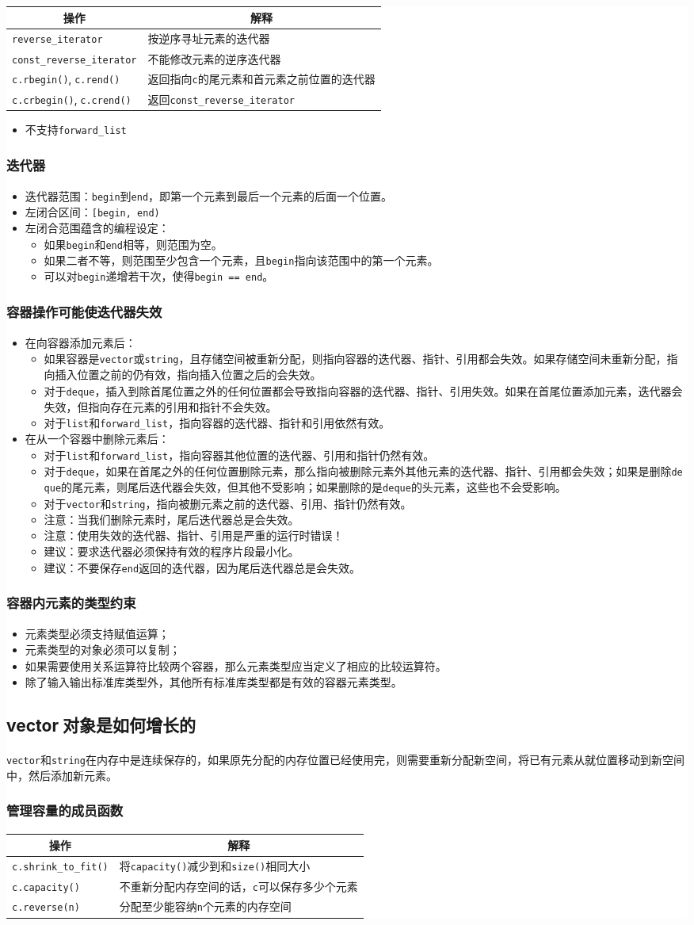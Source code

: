 | 操作                       | 解释                                        |
| -------------------------- | ------------------------------------------- |
| `reverse_iterator`         | 按逆序寻址元素的迭代器                      |
| `const_reverse_iterator`   | 不能修改元素的逆序迭代器                    |
| `c.rbegin()`, `c.rend()`   | 返回指向`c`的尾元素和首元素之前位置的迭代器 |
| `c.crbegin()`, `c.crend()` | 返回`const_reverse_iterator`                |

- 不支持`forward_list`

### 迭代器

- 迭代器范围：`begin`到`end`，即第一个元素到最后一个元素的后面一个位置。
- 左闭合区间：`[begin, end)`
- 左闭合范围蕴含的编程设定：
  - 如果`begin`和`end`相等，则范围为空。
  - 如果二者不等，则范围至少包含一个元素，且`begin`指向该范围中的第一个元素。
  - 可以对`begin`递增若干次，使得`begin == end`。

### 容器操作可能使迭代器失效

- 在向容器添加元素后：
  - 如果容器是`vector`或`string`，且存储空间被重新分配，则指向容器的迭代器、指针、引用都会失效。如果存储空间未重新分配，指向插入位置之前的仍有效，指向插入位置之后的会失效。
  - 对于`deque`，插入到除首尾位置之外的任何位置都会导致指向容器的迭代器、指针、引用失效。如果在首尾位置添加元素，迭代器会失效，但指向存在元素的引用和指针不会失效。
  - 对于`list`和`forward_list`，指向容器的迭代器、指针和引用依然有效。
- 在从一个容器中删除元素后：
  - 对于`list`和`forward_list`，指向容器其他位置的迭代器、引用和指针仍然有效。
  - 对于`deque`，如果在首尾之外的任何位置删除元素，那么指向被删除元素外其他元素的迭代器、指针、引用都会失效；如果是删除`deque`的尾元素，则尾后迭代器会失效，但其他不受影响；如果删除的是`deque`的头元素，这些也不会受影响。
  - 对于`vector`和`string`，指向被删元素之前的迭代器、引用、指针仍然有效。
  - 注意：当我们删除元素时，尾后迭代器总是会失效。
  - 注意：使用失效的迭代器、指针、引用是严重的运行时错误！
  - 建议：要求迭代器必须保持有效的程序片段最小化。
  - 建议：不要保存`end`返回的迭代器，因为尾后迭代器总是会失效。

### 容器内元素的类型约束

- 元素类型必须支持赋值运算；
- 元素类型的对象必须可以复制；
- 如果需要使用关系运算符比较两个容器，那么元素类型应当定义了相应的比较运算符。
- 除了输入输出标准库类型外，其他所有标准库类型都是有效的容器元素类型。

## vector 对象是如何增长的

`vector`和`string`在内存中是连续保存的，如果原先分配的内存位置已经使用完，则需要重新分配新空间，将已有元素从就位置移动到新空间中，然后添加新元素。

### 管理容量的成员函数

| 操作                | 解释                                          |
| ------------------- | --------------------------------------------- |
| `c.shrink_to_fit()` | 将`capacity()`减少到和`size()`相同大小        |
| `c.capacity()`      | 不重新分配内存空间的话，`c`可以保存多少个元素 |
| `c.reverse(n)`      | 分配至少能容纳`n`个元素的内存空间             |
